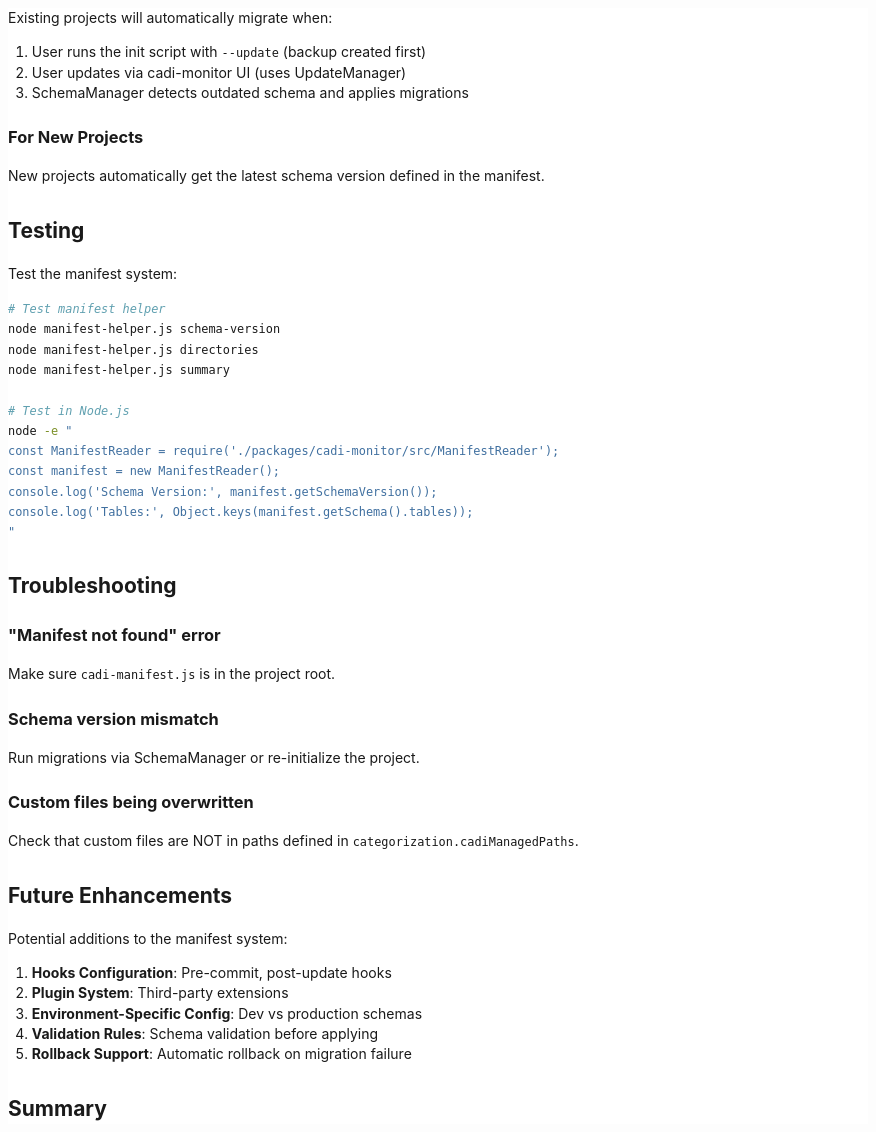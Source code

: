 Existing projects will automatically migrate when:
1. User runs the init script with `--update` (backup created first)
2. User updates via cadi-monitor UI (uses UpdateManager)
3. SchemaManager detects outdated schema and applies migrations

### For New Projects

New projects automatically get the latest schema version defined in the manifest.

## Testing

Test the manifest system:

```bash
# Test manifest helper
node manifest-helper.js schema-version
node manifest-helper.js directories
node manifest-helper.js summary

# Test in Node.js
node -e "
const ManifestReader = require('./packages/cadi-monitor/src/ManifestReader');
const manifest = new ManifestReader();
console.log('Schema Version:', manifest.getSchemaVersion());
console.log('Tables:', Object.keys(manifest.getSchema().tables));
"
```

## Troubleshooting

### "Manifest not found" error

Make sure `cadi-manifest.js` is in the project root.

### Schema version mismatch

Run migrations via SchemaManager or re-initialize the project.

### Custom files being overwritten

Check that custom files are NOT in paths defined in `categorization.cadiManagedPaths`.

## Future Enhancements

Potential additions to the manifest system:

1. **Hooks Configuration**: Pre-commit, post-update hooks
2. **Plugin System**: Third-party extensions
3. **Environment-Specific Config**: Dev vs production schemas
4. **Validation Rules**: Schema validation before applying
5. **Rollback Support**: Automatic rollback on migration failure

## Summary
